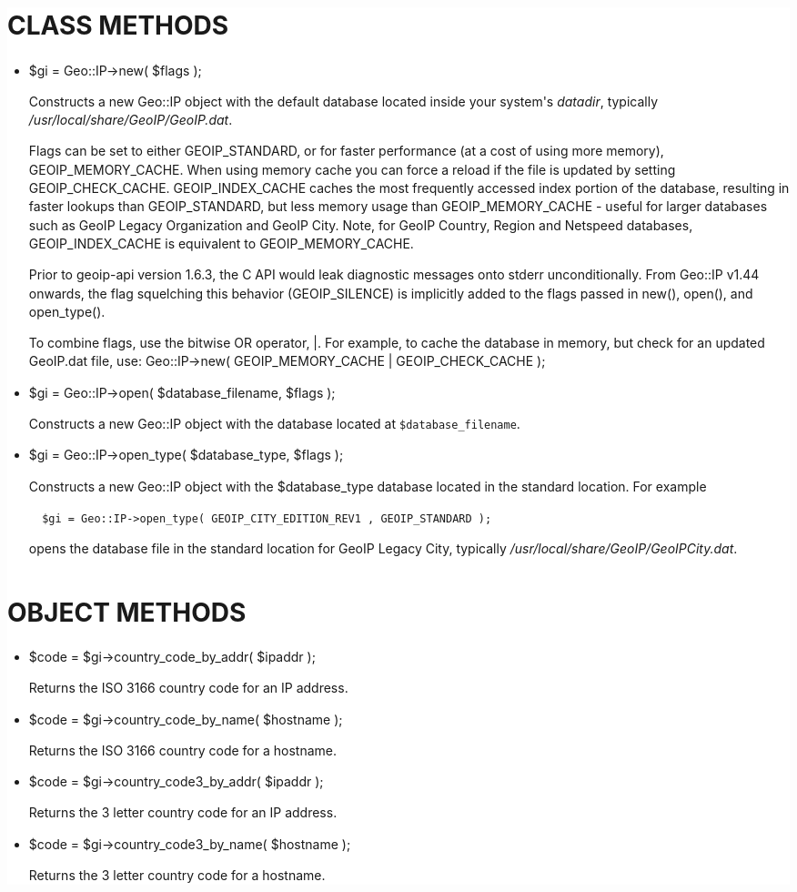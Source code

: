 # CLASS METHODS

- $gi = Geo::IP->new( $flags );

    Constructs a new Geo::IP object with the default database located inside your system's
    _datadir_, typically _/usr/local/share/GeoIP/GeoIP.dat_.

    Flags can be set to either GEOIP\_STANDARD, or for faster performance (at a
    cost of using more memory), GEOIP\_MEMORY\_CACHE. When using memory cache you
    can force a reload if the file is updated by setting GEOIP\_CHECK\_CACHE.
    GEOIP\_INDEX\_CACHE caches the most frequently accessed index portion of the
    database, resulting in faster lookups than GEOIP\_STANDARD, but less memory
    usage than GEOIP\_MEMORY\_CACHE - useful for larger databases such as GeoIP
    Legacy Organization and GeoIP City. Note, for GeoIP Country, Region and
    Netspeed databases, GEOIP\_INDEX\_CACHE is equivalent to GEOIP\_MEMORY\_CACHE.

    Prior to geoip-api version 1.6.3, the C API would leak diagnostic messages
    onto stderr unconditionally. From Geo::IP v1.44 onwards, the flag
    squelching this behavior (GEOIP\_SILENCE) is implicitly added to the flags
    passed in new(), open(), and open\_type().

    To combine flags, use the bitwise OR operator, |.  For example, to cache the
    database in memory, but check for an updated GeoIP.dat file, use:
    Geo::IP->new( GEOIP\_MEMORY\_CACHE | GEOIP\_CHECK\_CACHE );

- $gi = Geo::IP->open( $database\_filename, $flags );

    Constructs a new Geo::IP object with the database located at `$database_filename`.

- $gi = Geo::IP->open\_type( $database\_type, $flags );

    Constructs a new Geo::IP object with the $database\_type database located in
    the standard location.  For example

        $gi = Geo::IP->open_type( GEOIP_CITY_EDITION_REV1 , GEOIP_STANDARD );

    opens the database file in the standard location for GeoIP Legacy City,
    typically _/usr/local/share/GeoIP/GeoIPCity.dat_.

# OBJECT METHODS

- $code = $gi->country\_code\_by\_addr( $ipaddr );

    Returns the ISO 3166 country code for an IP address.

- $code = $gi->country\_code\_by\_name( $hostname );

    Returns the ISO 3166 country code for a hostname.

- $code = $gi->country\_code3\_by\_addr( $ipaddr );

    Returns the 3 letter country code for an IP address.

- $code = $gi->country\_code3\_by\_name( $hostname );

    Returns the 3 letter country code for a hostname.
